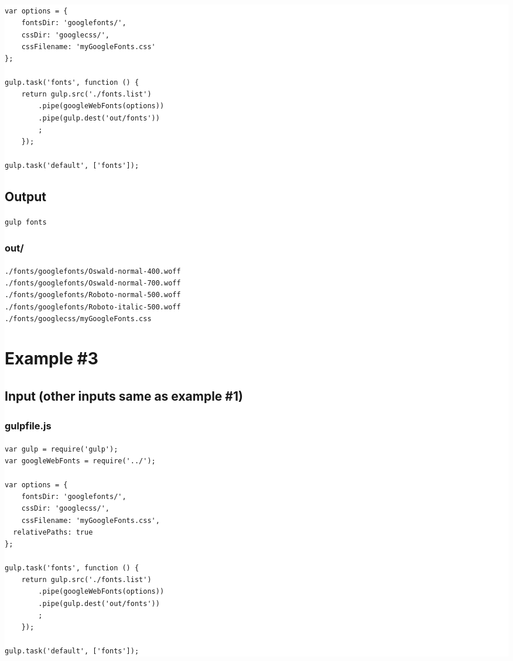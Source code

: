 	var options = {
		fontsDir: 'googlefonts/',
		cssDir: 'googlecss/',
		cssFilename: 'myGoogleFonts.css'
	};

	gulp.task('fonts', function () {
		return gulp.src('./fonts.list')
			.pipe(googleWebFonts(options))
			.pipe(gulp.dest('out/fonts'))
			;
		});

	gulp.task('default', ['fonts']);

## Output

	gulp fonts

### out/

	./fonts/googlefonts/Oswald-normal-400.woff
	./fonts/googlefonts/Oswald-normal-700.woff
	./fonts/googlefonts/Roboto-normal-500.woff
	./fonts/googlefonts/Roboto-italic-500.woff
	./fonts/googlecss/myGoogleFonts.css


# Example #3

## Input (other inputs same as example #1)

### gulpfile.js

	var gulp = require('gulp');
	var googleWebFonts = require('../');

	var options = {
		fontsDir: 'googlefonts/',
		cssDir: 'googlecss/',
		cssFilename: 'myGoogleFonts.css',
	  relativePaths: true
	};

	gulp.task('fonts', function () {
		return gulp.src('./fonts.list')
			.pipe(googleWebFonts(options))
			.pipe(gulp.dest('out/fonts'))
			;
		});

	gulp.task('default', ['fonts']);
